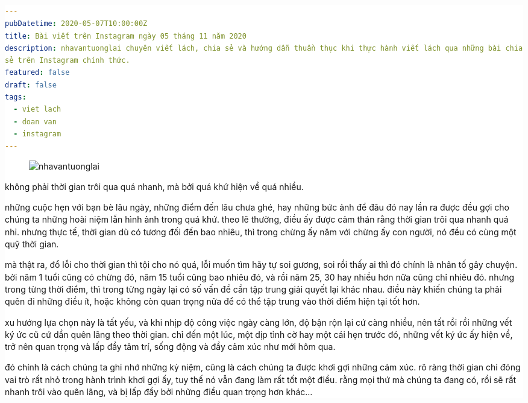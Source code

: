 ```yaml
---
pubDatetime: 2020-05-07T10:00:00Z
title: Bài viết trên Instagram ngày 05 tháng 11 năm 2020
description: nhavantuonglai chuyên viết lách, chia sẻ và hướng dẫn thuần thục khi thực hành viết lách qua những bài chia sẻ trên Instagram chính thức.
featured: false
draft: false
tags:
  - viet lach
  - doan van
  - instagram
---
```


<figure><img src="https://data.nhavantuonglai.com/image/illustrations/image-nhavantuonglai-510.jpeg" alt="nhavantuonglai" height=100% width=100%><figcaption><p></p></figcaption></figure>

không phải thời gian trôi qua quá nhanh, mà bởi quá khứ hiện về quá nhiều.

những cuộc hẹn với bạn bè lâu ngày, những điểm đến lâu chưa ghé, hay những bức ảnh để đâu đó nay lần ra được đều gợi cho chúng ta những hoài niệm lẫn hình ảnh trong quá khứ. theo lẽ thường, điều ấy được cảm thán rằng thời gian trôi qua nhanh quá nhỉ. nhưng thực tế, thời gian dù có tương đối đến bao nhiêu, thì trong chừng ấy năm với chừng ấy con người, nó đều có cùng một quỹ thời gian.

mà thật ra, đổ lỗi cho thời gian thì tội cho nó quá, lỗi muốn tìm hãy tự soi gương, soi rồi thấy ai thì đó chính là nhân tố gây chuyện. bởi năm 1 tuổi cũng có chừng đó, năm 15 tuổi cũng bao nhiêu đó, và rồi năm 25, 30 hay nhiều hơn nữa cũng chỉ nhiêu đó. nhưng trong từng thời điểm, thì trong từng ngày lại có số vấn đề cần tập trung giải quyết lại khác nhau. điều này khiến chúng ta phải quên đi những điều ít, hoặc không còn quan trọng nữa để có thể tập trung vào thời điểm hiện tại tốt hơn.

xu hướng lựa chọn này là tất yếu, và khi nhịp độ công việc ngày càng lớn, độ bận rộn lại cứ càng nhiều, nên tất rồi rồi những vết ký ức cũ cứ dần quên lãng theo thời gian. chỉ đến một lúc, một dịp tình cờ hay một cái hẹn trước đó, những vết ký ức ấy hiện về, trở nên quan trọng và lấp đầy tâm trí, sống động và đầy cảm xúc như mới hôm qua.

đó chính là cách chúng ta ghi nhớ những kỷ niệm, cũng là cách chúng ta được khơi gợi những cảm xúc. rõ ràng thời gian chỉ đóng vai trò rất nhỏ trong hành trình khơi gợi ấy, tuy thế nó vẫn đang làm rất tốt một điều. rằng mọi thứ mà chúng ta đang có, rồi sẽ rất nhanh trôi vào quên lãng, và bị lấp đầy bởi những điều quan trọng hơn khác…
